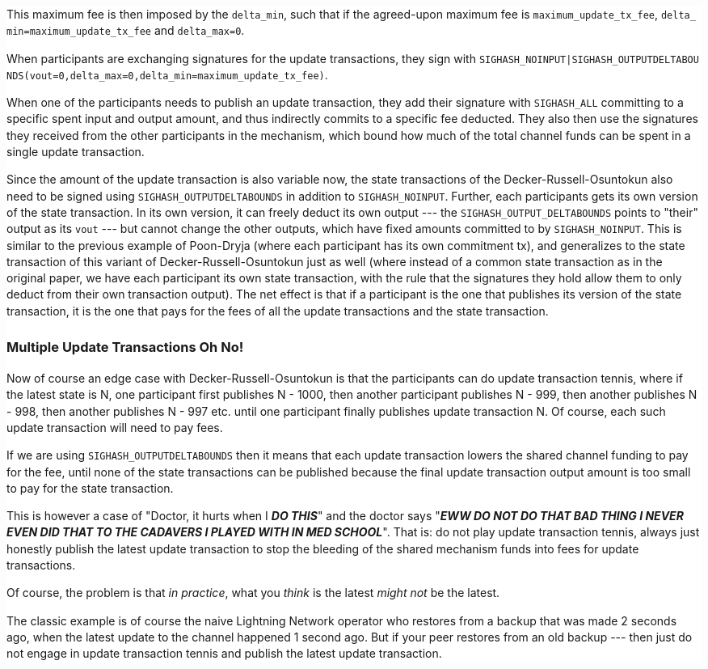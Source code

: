 This maximum fee is then imposed by the `delta_min`, such that if the agreed-upon maximum fee is `maximum_update_tx_fee`, `delta_min=maximum_update_tx_fee` and `delta_max=0`.

When participants are exchanging signatures for the update transactions, they sign with `SIGHASH_NOINPUT|SIGHASH_OUTPUTDELTABOUNDS(vout=0,delta_max=0,delta_min=maximum_update_tx_fee)`.

When one of the participants needs to publish an update transaction, they add their signature with `SIGHASH_ALL` committing to a specific spent input and output amount, and thus indirectly commits to a specific fee deducted.   They also then use the signatures they received from the other participants in the mechanism, which bound how much of the total channel funds can be spent in a single update transaction.

Since the amount of the update transaction is also variable now, the state transactions of the Decker-Russell-Osuntokun also need to be signed using `SIGHASH_OUTPUTDELTABOUNDS` in addition to `SIGHASH_NOINPUT`.  Further, each participants gets its own version of the state transaction.  In its own version, it can freely deduct its own output --- the `SIGHASH_OUTPUT_DELTABOUNDS` points to "their" output as its `vout` --- but cannot change the other outputs, which have fixed amounts committed to by `SIGHASH_NOINPUT`.  This is similar to the previous example of Poon-Dryja (where each participant has its own commitment tx), and generalizes to the state transaction of this variant of Decker-Russell-Osuntokun just as well (where instead of a common state transaction as in the original paper, we have each participant its own state transaction, with the rule that the signatures they hold allow them to only deduct from their own transaction output).  The net effect is that if a participant is the one that publishes its version of the state transaction, it is the one that pays for the fees of all the update transactions and the state transaction.

### Multiple Update Transactions Oh No!

Now of course an edge case with Decker-Russell-Osuntokun is that the participants can do update transaction tennis, where if the latest state is N, one participant first publishes N - 1000, then another participant publishes N - 999, then another publishes N - 998, then another publishes N - 997 etc. until one participant finally publishes update transaction N.  Of course, each such update transaction will need to pay fees.

If we are using `SIGHASH_OUTPUTDELTABOUNDS` then it means that each update transaction lowers the shared channel funding to pay for the fee, until none of the state transactions can be published because the final update transaction output amount is too small to pay for the state transaction.

This is however a case of "Doctor, it hurts when I ***DO THIS***" and the doctor says "***EWW DO NOT DO THAT BAD THING I NEVER EVEN DID THAT TO THE CADAVERS I PLAYED WITH IN MED SCHOOL***".  That is: do not play update transaction tennis, always just honestly publish the latest update transaction to stop the bleeding of the shared mechanism funds into fees for update transactions.

Of course, the problem is that *in practice*, what you *think* is the latest *might not* be the latest.

The classic example is of course the naive Lightning Network operator who restores from a backup that was made 2 seconds ago, when the latest update to the channel happened 1 second ago.  But if your peer restores from an old backup --- then just do not engage in update transaction tennis and publish the latest update transaction.
